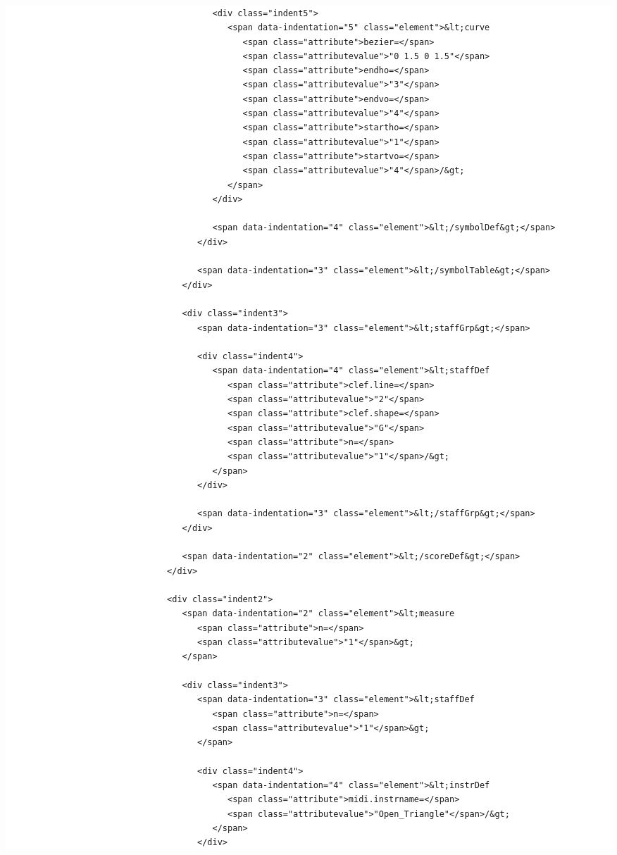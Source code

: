                                              <div class="indent5">
                                                <span data-indentation="5" class="element">&lt;curve 
                                                   <span class="attribute">bezier=</span>
                                                   <span class="attributevalue">"0 1.5 0 1.5"</span> 
                                                   <span class="attribute">endho=</span>
                                                   <span class="attributevalue">"3"</span> 
                                                   <span class="attribute">endvo=</span>
                                                   <span class="attributevalue">"4"</span> 
                                                   <span class="attribute">startho=</span>
                                                   <span class="attributevalue">"1"</span> 
                                                   <span class="attribute">startvo=</span>
                                                   <span class="attributevalue">"4"</span>/&gt;
                                                </span>
                                             </div>
                                             
                                             <span data-indentation="4" class="element">&lt;/symbolDef&gt;</span>
                                          </div>
                                          
                                          <span data-indentation="3" class="element">&lt;/symbolTable&gt;</span>
                                       </div>
                                       
                                       <div class="indent3">
                                          <span data-indentation="3" class="element">&lt;staffGrp&gt;</span>
                                          
                                          <div class="indent4">
                                             <span data-indentation="4" class="element">&lt;staffDef 
                                                <span class="attribute">clef.line=</span>
                                                <span class="attributevalue">"2"</span> 
                                                <span class="attribute">clef.shape=</span>
                                                <span class="attributevalue">"G"</span> 
                                                <span class="attribute">n=</span>
                                                <span class="attributevalue">"1"</span>/&gt;
                                             </span>
                                          </div>
                                          
                                          <span data-indentation="3" class="element">&lt;/staffGrp&gt;</span>
                                       </div>
                                       
                                       <span data-indentation="2" class="element">&lt;/scoreDef&gt;</span>
                                    </div>
                                    
                                    <div class="indent2">
                                       <span data-indentation="2" class="element">&lt;measure 
                                          <span class="attribute">n=</span>
                                          <span class="attributevalue">"1"</span>&gt;
                                       </span>
                                       
                                       <div class="indent3">
                                          <span data-indentation="3" class="element">&lt;staffDef 
                                             <span class="attribute">n=</span>
                                             <span class="attributevalue">"1"</span>&gt;
                                          </span>
                                          
                                          <div class="indent4">
                                             <span data-indentation="4" class="element">&lt;instrDef 
                                                <span class="attribute">midi.instrname=</span>
                                                <span class="attributevalue">"Open_Triangle"</span>/&gt;
                                             </span>
                                          </div>
                                          